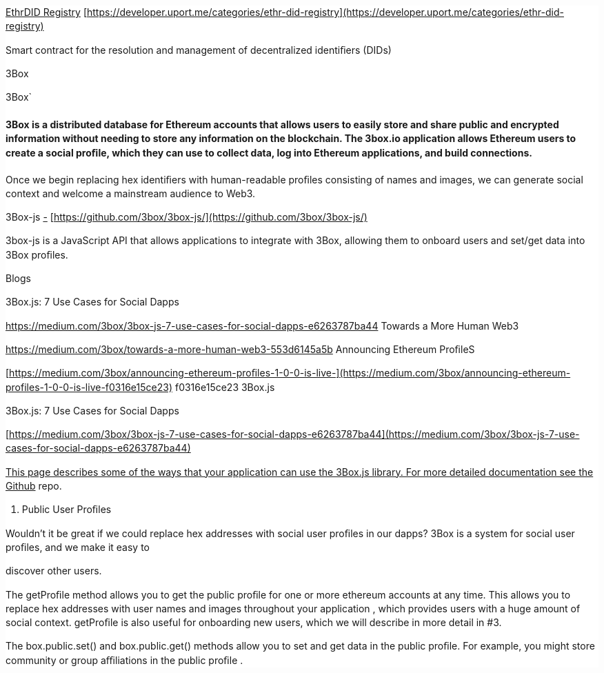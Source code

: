 [EthrDID Registry](https://developer.uport.me/categories/ethr-did-registry) [https://developer.uport.me/categories/ethr-did-registry](https://developer.uport.me/categories/ethr-did-registry)

Smart contract for the resolution and management of decentralized identiﬁers \(DIDs\)

3Box

3Box\`

#### 3Box is a distributed database for Ethereum accounts that allows users to easily store and share public and encrypted information without needing to store any information on the blockchain. The 3box.io application allows Ethereum users to create a social proﬁle, which they can use to collect data, log into Ethereum applications, and build connections.

Once we begin replacing hex identiﬁers with human-readable proﬁles consisting of names and images, we can generate social context and welcome a mainstream audience to Web3.

3Box-js [-](https://github.com/3box/3box-js/) [https://github.com/3box/3box-js/](https://github.com/3box/3box-js/)

3box-js is a JavaScript API that allows applications to integrate with 3Box, allowing them to onboard users and set/get data into 3Box proﬁles.

Blogs

3Box.js: 7 Use Cases for Social Dapps

https://medium.com/3box/3box-js-7-use-cases-for-social-dapps-e6263787ba44 Towards a More Human Web3

https://medium.com/3box/towards-a-more-human-web3-553d6145a5b Announcing Ethereum ProﬁleS

[https://medium.com/3box/announcing-ethereum-proﬁles-1-0-0-is-live-](https://medium.com/3box/announcing-ethereum-profiles-1-0-0-is-live-f0316e15ce23) f0316e15ce23 3Box.js

3Box.js: 7 Use Cases for Social Dapps

[https://medium.com/3box/3box-js-7-use-cases-for-social-dapps-e6263787ba44](https://medium.com/3box/3box-js-7-use-cases-for-social-dapps-e6263787ba44)

[This page describes some of the ways that your application can use the 3Box.js library. For more detailed documentation see the](https://github.com/3box/3box-js/) [Github](https://github.com/3box/3box-js/) repo.

1. Public User Proﬁles

Wouldn’t it be great if we could replace hex addresses with social user proﬁles in our dapps? 3Box is a system for social user proﬁles, and we make it easy to

discover other users.

The getProﬁle method allows you to get the public proﬁle for one or more ethereum accounts at any time. This allows you to replace hex addresses with user names and images throughout your application , which provides users with a huge amount of social context. getProﬁle is also useful for onboarding new users, which we will describe in more detail in \#3.

The box.public.set\(\) and box.public.get\(\) methods allow you to set and get data in the public proﬁle. For example, you might store community or group aﬃliations in the public proﬁle .
